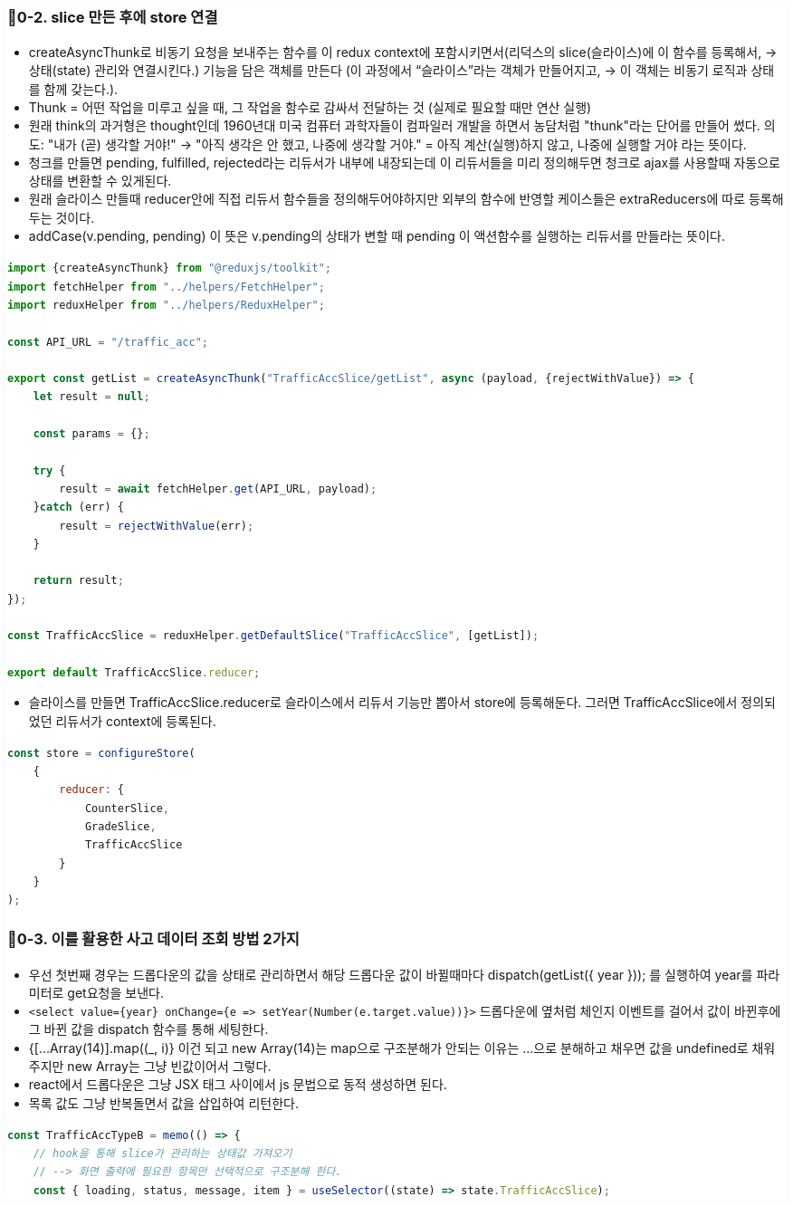 ### 📌0-2. slice 만든 후에 store 연결
- createAsyncThunk로 비동기 요청을 보내주는 함수를 이 redux context에 포함시키면서(리덕스의 slice(슬라이스)에 이 함수를 등록해서, → 상태(state) 관리와 연결시킨다.) 기능을 담은 객체를 만든다 (이 과정에서 “슬라이스”라는 객체가 만들어지고, → 이 객체는 비동기 로직과 상태를 함께 갖는다.).
- Thunk = 어떤 작업을 미루고 싶을 때, 그 작업을 함수로 감싸서 전달하는 것 (실제로 필요할 때만 연산 실행)
- 원래 think의 과거형은 thought인데 1960년대 미국 컴퓨터 과학자들이 컴파일러 개발을 하면서 농담처럼 "thunk"라는 단어를 만들어 썼다. 의도: "내가 (곧) 생각할 거야!" → "아직 생각은 안 했고, 나중에 생각할 거야." = 아직 계산(실행)하지 않고, 나중에 실행할 거야 라는 뜻이다.
- 청크를 만들면 pending, fulfilled, rejected라는 리듀서가 내부에 내장되는데 이 리듀서들을 미리 정의해두면 청크로 ajax를 사용할때 자동으로 상태를 변환할 수 있게된다.
- 원래 슬라이스 만들때 reducer안에 직접 리듀서 함수들을 정의해두어야하지만 외부의 함수에 반영할 케이스들은 extraReducers에 따로 등록해두는 것이다.
- addCase(v.pending, pending) 이 뜻은 v.pending의 상태가 변할 때 pending 이 액션함수를 실행하는 리듀서를 만들라는 뜻이다.
```js
import {createAsyncThunk} from "@reduxjs/toolkit";
import fetchHelper from "../helpers/FetchHelper";
import reduxHelper from "../helpers/ReduxHelper";

const API_URL = "/traffic_acc";

export const getList = createAsyncThunk("TrafficAccSlice/getList", async (payload, {rejectWithValue}) => {
    let result = null;

    const params = {};

    try {
        result = await fetchHelper.get(API_URL, payload);
    }catch (err) {
        result = rejectWithValue(err);
    }

    return result;
});

const TrafficAccSlice = reduxHelper.getDefaultSlice("TrafficAccSlice", [getList]);

export default TrafficAccSlice.reducer;
```
- 슬라이스를 만들면 TrafficAccSlice.reducer로 슬라이스에서 리듀서 기능만 뽑아서 store에 등록해둔다. 그러면 TrafficAccSlice에서 정의되었던 리듀서가 context에 등록된다.
```js
const store = configureStore(
    {
        reducer: {
            CounterSlice,
            GradeSlice,
            TrafficAccSlice
        }
    }
);
```

### 📌0-3. 이를 활용한 사고 데이터 조회 방법 2가지
- 우선 첫번째 경우는 드롭다운의 값을 상태로 관리하면서 해당 드롭다운 값이 바뀔때마다 dispatch(getList({ year })); 를 실행하여 year를 파라미터로 get요청을 보낸다.
- `<select value={year} onChange={e => setYear(Number(e.target.value))}>` 드롭다운에 옆처럼 체인지 이벤트를 걸어서 값이 바뀐후에 그 바뀐 값을 dispatch 함수를 통해 세팅한다.
- {[...Array(14)].map((_, i)} 이건 되고 new Array(14)는 map으로 구조분해가 안되는 이유는 ...으로 분해하고 채우면 값을 undefined로 채워주지만 new Array는 그냥 빈값이어서 그렇다.
- react에서 드롭다운은 그냥 JSX 태그 사이에서 js 문법으로 동적 생성하면 된다.
- 목록 값도 그냥 반복돌면서 값을 삽입하여 리턴한다.
```js
const TrafficAccTypeB = memo(() => {
    // hook을 통해 slice가 관리하는 상태값 가져오기
    // --> 화면 출력에 필요한 항목만 선택적으로 구조분해 한다.
    const { loading, status, message, item } = useSelector((state) => state.TrafficAccSlice);
```